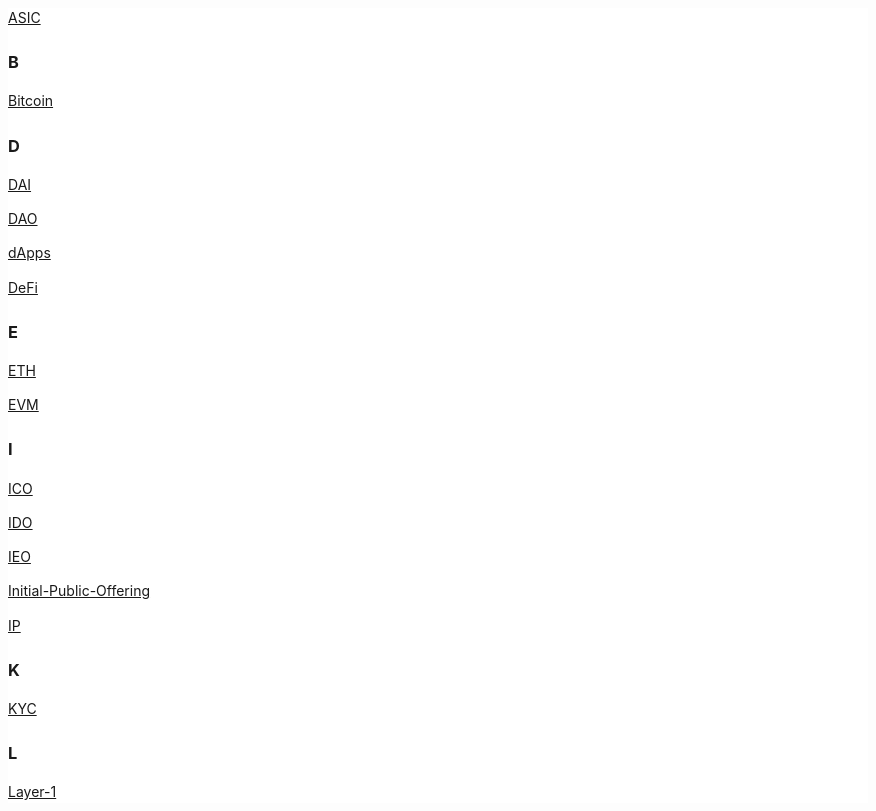   

[ASIC](https://hackmd.io/2lWinfaWRcOtiEZvQOxWwA)

  

### B

  

[Bitcoin](https://hackmd.io/olUSPXL9RgKBarSP0jWD5Q)

  

### D

  

[DAI](https://hackmd.io/iMvjSXIPRQCd-0zm9KhEdg)

[DAO](https://hackmd.io/bkdWi6T-R6a1eUrxFeb4qg)

[dApps](https://hackmd.io/JvmIynbLT02btdPXo4bZlw)

[DeFi](https://hackmd.io/tGIitAIsSnO4F45ehpLaiA)

  

### E

  

[ETH](https://hackmd.io/zJijoX7nS5iMLpFuSrN_Nw)

[EVM](https://hackmd.io/AUA9b1-tRqyp4uBAoEmjkA)

  

### I

  

[ICO](https://hackmd.io/wY8fl9mgTB2Af84GyVIfzQ)

[IDO](https://hackmd.io/U9PM7AVCQzyIqa4jfCbKzQ)

[IEO](https://hackmd.io/tsolq2b8S_2m7BJYlMHJzQ)

[Initial-Public-Offering](https://hackmd.io/i1vxXx6oQbOmh0Y21Mzw9A)

[IP](https://hackmd.io/JYLV2biaQYisoOiCmbH5fA)

  

### K

  

[KYC](https://hackmd.io/iHgvMpiBRNyYeo9tZ5XagQ)

  

### L

  

[Layer-1](https://hackmd.io/fTpyd91LTO-cNVK6ibf2og)
